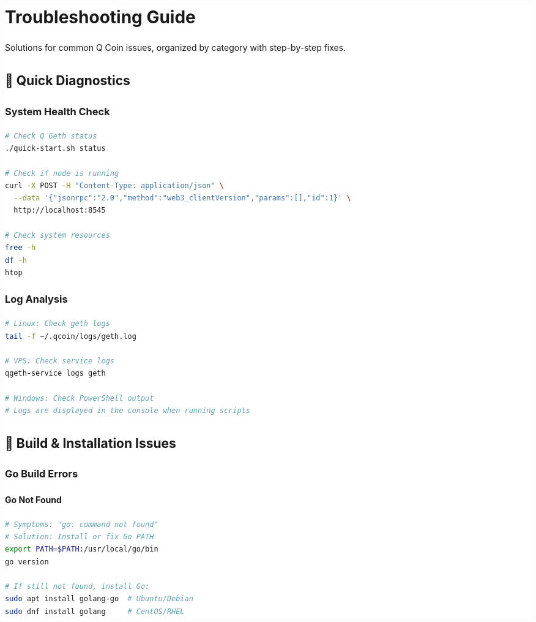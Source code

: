 # Troubleshooting Guide

Solutions for common Q Coin issues, organized by category with step-by-step fixes.

## 🔧 Quick Diagnostics

### System Health Check
```bash
# Check Q Geth status
./quick-start.sh status

# Check if node is running
curl -X POST -H "Content-Type: application/json" \
  --data '{"jsonrpc":"2.0","method":"web3_clientVersion","params":[],"id":1}' \
  http://localhost:8545

# Check system resources
free -h
df -h
htop
```

### Log Analysis
```bash
# Linux: Check geth logs
tail -f ~/.qcoin/logs/geth.log

# VPS: Check service logs
qgeth-service logs geth

# Windows: Check PowerShell output
# Logs are displayed in the console when running scripts
```

## 🔨 Build & Installation Issues

### Go Build Errors

#### Go Not Found
```bash
# Symptoms: "go: command not found"
# Solution: Install or fix Go PATH
export PATH=$PATH:/usr/local/go/bin
go version

# If still not found, install Go:
sudo apt install golang-go  # Ubuntu/Debian
sudo dnf install golang     # CentOS/RHEL
```
